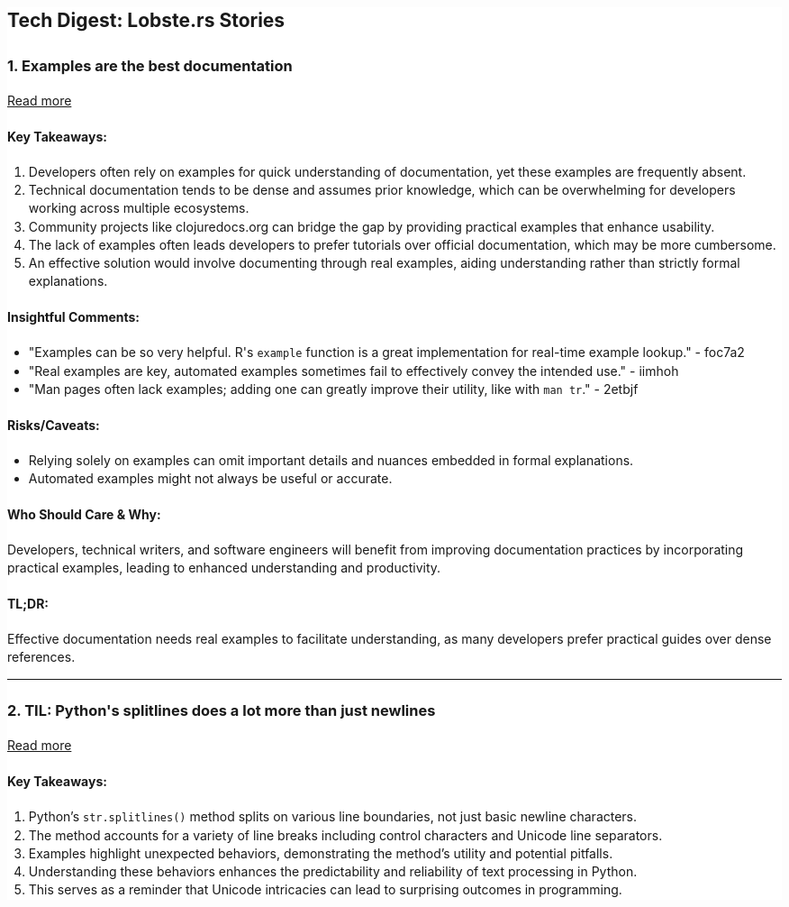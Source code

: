 ## Tech Digest: Lobste.rs Stories

### 1. Examples are the best documentation
[Read more](https://rakhim.exotext.com/examples-are-the-best-documentation)

#### Key Takeaways:
1. Developers often rely on examples for quick understanding of documentation, yet these examples are frequently absent.
2. Technical documentation tends to be dense and assumes prior knowledge, which can be overwhelming for developers working across multiple ecosystems.
3. Community projects like clojuredocs.org can bridge the gap by providing practical examples that enhance usability.
4. The lack of examples often leads developers to prefer tutorials over official documentation, which may be more cumbersome.
5. An effective solution would involve documenting through real examples, aiding understanding rather than strictly formal explanations.

#### Insightful Comments:
- "Examples can be so very helpful. R's `example` function is a great implementation for real-time example lookup." - foc7a2
- "Real examples are key, automated examples sometimes fail to effectively convey the intended use." - iimhoh
- "Man pages often lack examples; adding one can greatly improve their utility, like with `man tr`." - 2etbjf

#### Risks/Caveats:
- Relying solely on examples can omit important details and nuances embedded in formal explanations.
- Automated examples might not always be useful or accurate.

#### Who Should Care & Why:
Developers, technical writers, and software engineers will benefit from improving documentation practices by incorporating practical examples, leading to enhanced understanding and productivity.

#### TL;DR:
Effective documentation needs real examples to facilitate understanding, as many developers prefer practical guides over dense references.

---

### 2. TIL: Python's splitlines does a lot more than just newlines
[Read more](https://yossarian.net/til/post/python-s-splitlines-does-a-lot-more-than-just-newlines/)

#### Key Takeaways:
1. Python’s `str.splitlines()` method splits on various line boundaries, not just basic newline characters.
2. The method accounts for a variety of line breaks including control characters and Unicode line separators.
3. Examples highlight unexpected behaviors, demonstrating the method’s utility and potential pitfalls.
4. Understanding these behaviors enhances the predictability and reliability of text processing in Python.
5. This serves as a reminder that Unicode intricacies can lead to surprising outcomes in programming.
